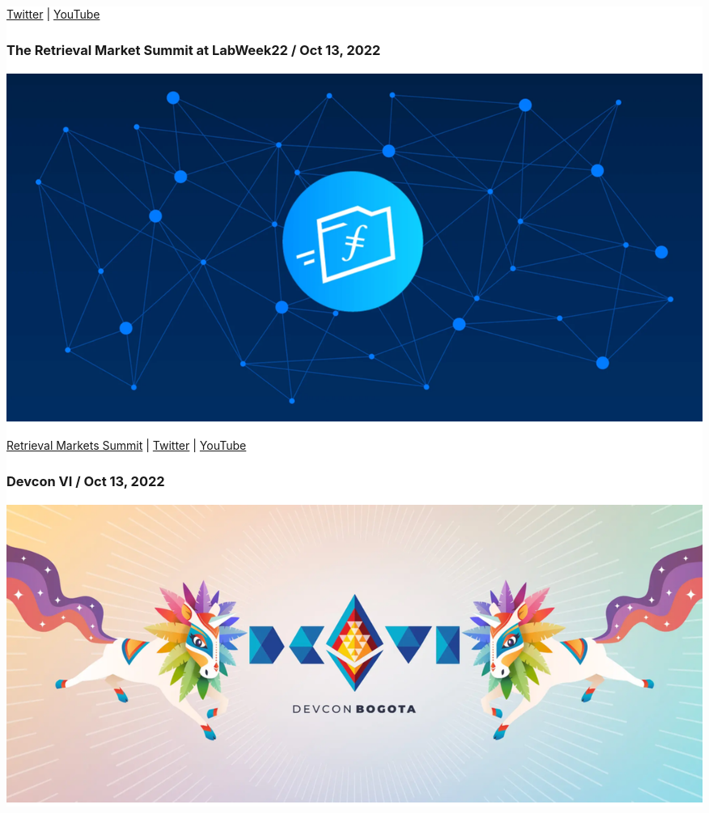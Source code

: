 [Twitter](https://twitter.com/NetworkMeson/status/1603377336623443973) | [YouTube](https://www.youtube.com/watch?v=8HlgFSTgmsw)

###  The Retrieval Market Summit at LabWeek22 / Oct 13, 2022

![](./images/community/events/the-retrieval-market-summit.webp)

[Retrieval Markets Summit](https://retrievalmarketssummit.super.site) | [Twitter](https://twitter.com/NetworkMeson/status/1585449891144179712) | [YouTube](https://www.youtube.com/watch?v=Ms0nF9qEnWQ&feature=youtu.be)

###  Devcon VI / Oct 13, 2022

![](./images/community/events/devcon-vi.webp)
